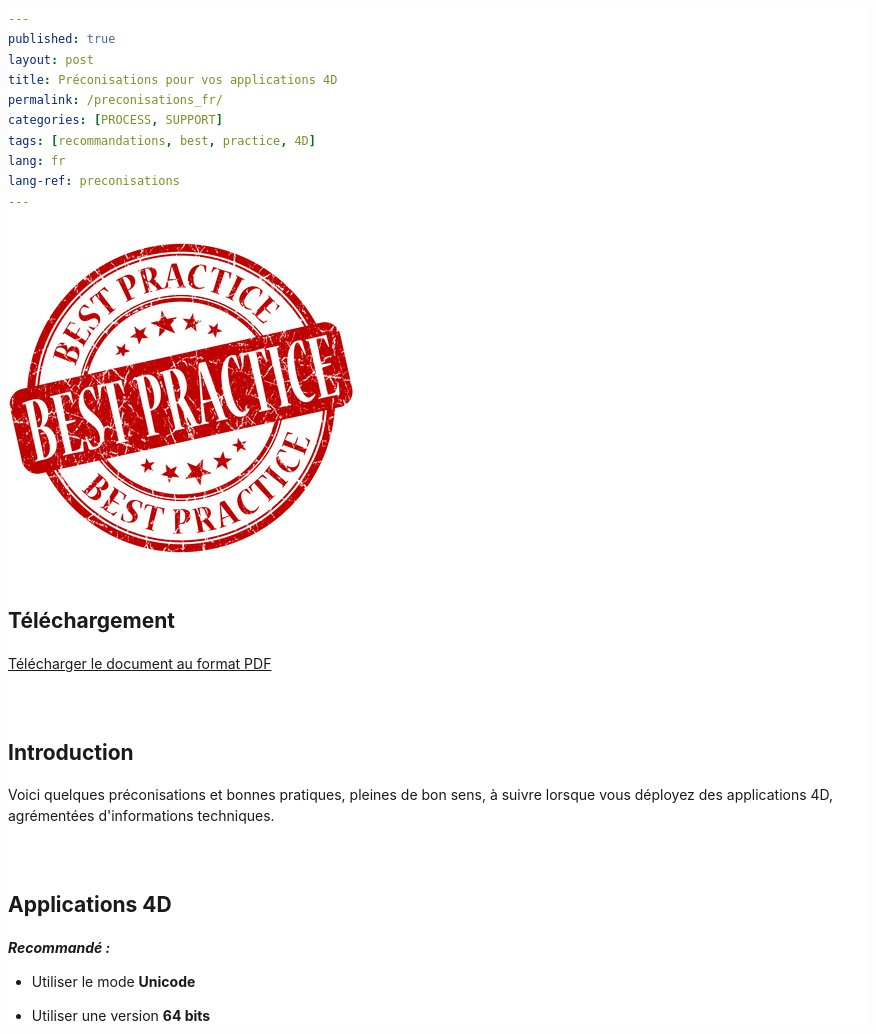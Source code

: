 ```yaml
---
published: true
layout: post
title: Préconisations pour vos applications 4D
permalink: /preconisations_fr/
categories: [PROCESS, SUPPORT]
tags: [recommandations, best, practice, 4D]
lang: fr
lang-ref: preconisations
---
```


![Best_Practice](/images/Best_practice.png)

## Téléchargement

[Télécharger le document au format PDF](/archives/Préconisations_4D.pdf)

<br>

## Introduction

Voici quelques préconisations et bonnes pratiques, pleines de bon sens, à suivre lorsque vous déployez des applications 4D, agrémentées d'informations techniques.

<br>

## Applications 4D

**_Recommandé :_**

* Utiliser le mode **Unicode**

* Utiliser une version **64 bits**

